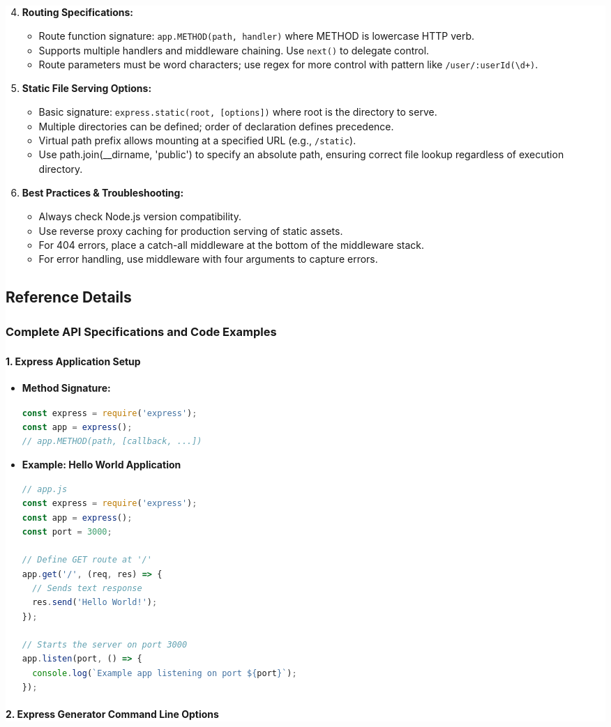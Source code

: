 4. **Routing Specifications:**
   - Route function signature: `app.METHOD(path, handler)` where METHOD is lowercase HTTP verb.
   - Supports multiple handlers and middleware chaining. Use `next()` to delegate control.
   - Route parameters must be word characters; use regex for more control with pattern like `/user/:userId(\d+)`.

5. **Static File Serving Options:**
   - Basic signature: `express.static(root, [options])` where root is the directory to serve.
   - Multiple directories can be defined; order of declaration defines precedence.
   - Virtual path prefix allows mounting at a specified URL (e.g., `/static`).
   - Use path.join(__dirname, 'public') to specify an absolute path, ensuring correct file lookup regardless of execution directory.

6. **Best Practices & Troubleshooting:**
   - Always check Node.js version compatibility.
   - Use reverse proxy caching for production serving of static assets.
   - For 404 errors, place a catch-all middleware at the bottom of the middleware stack.
   - For error handling, use middleware with four arguments to capture errors.


## Reference Details
### Complete API Specifications and Code Examples

#### 1. Express Application Setup

- **Method Signature:**
  ```javascript
  const express = require('express');
  const app = express();
  // app.METHOD(path, [callback, ...])
  ```

- **Example: Hello World Application**
  ```javascript
  // app.js
  const express = require('express');
  const app = express();
  const port = 3000;

  // Define GET route at '/'
  app.get('/', (req, res) => {
    // Sends text response
    res.send('Hello World!');
  });

  // Starts the server on port 3000
  app.listen(port, () => {
    console.log(`Example app listening on port ${port}`);
  });
  ```

#### 2. Express Generator Command Line Options
